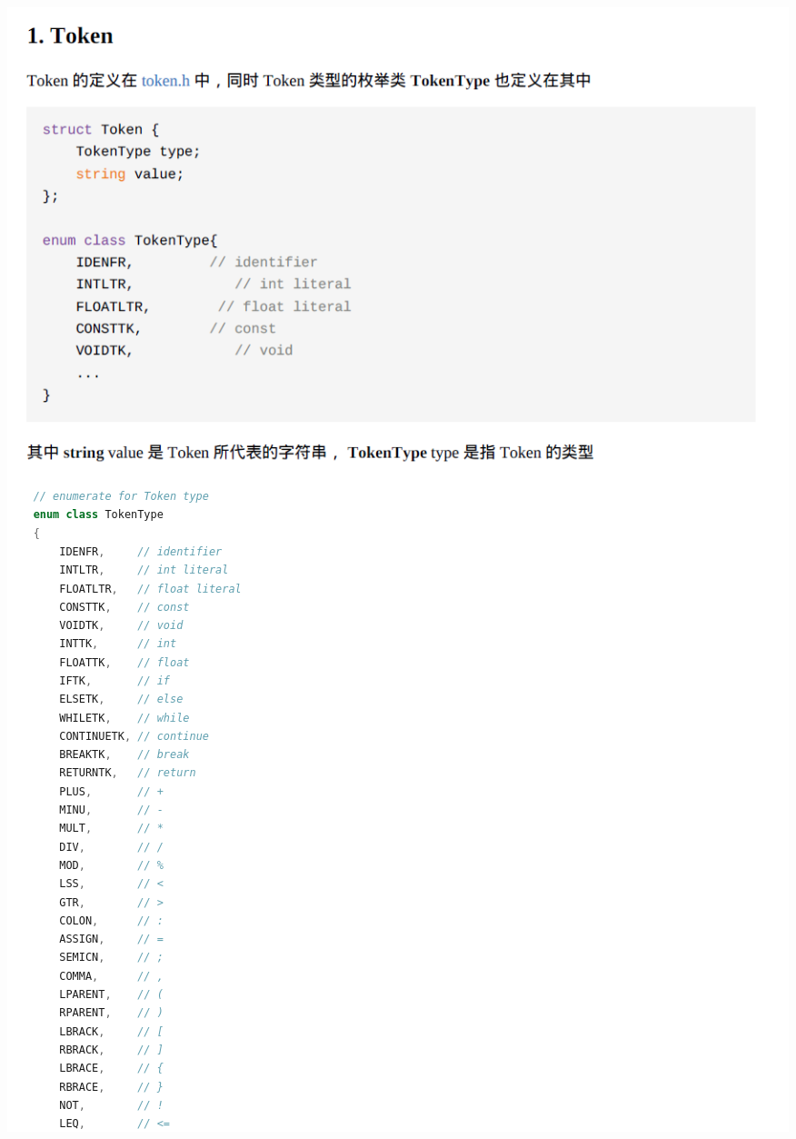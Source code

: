 ![image-20250408160025994](./assets/image-20250408160025994.png)

```C++
    // enumerate for Token type
    enum class TokenType
    {
        IDENFR,     // identifier
        INTLTR,     // int literal
        FLOATLTR,   // float literal
        CONSTTK,    // const
        VOIDTK,     // void
        INTTK,      // int
        FLOATTK,    // float
        IFTK,       // if
        ELSETK,     // else
        WHILETK,    // while
        CONTINUETK, // continue
        BREAKTK,    // break
        RETURNTK,   // return
        PLUS,       // +
        MINU,       // -
        MULT,       // *
        DIV,        // /
        MOD,        // %
        LSS,        // <
        GTR,        // >
        COLON,      // :
        ASSIGN,     // =
        SEMICN,     // ;
        COMMA,      // ,
        LPARENT,    // (
        RPARENT,    // )
        LBRACK,     // [
        RBRACK,     // ]
        LBRACE,     // {
        RBRACE,     // }
        NOT,        // !
        LEQ,        // <=
```